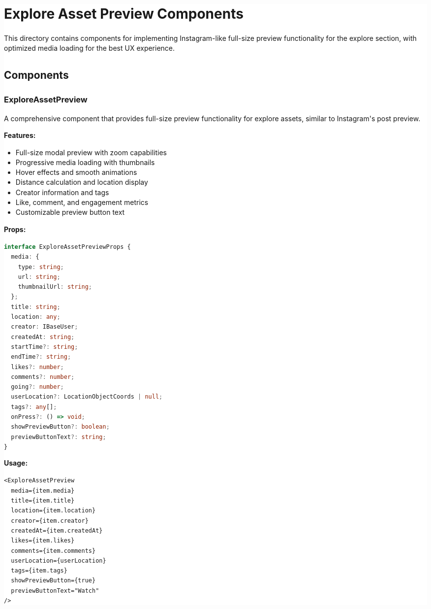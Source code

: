 # Explore Asset Preview Components

This directory contains components for implementing Instagram-like full-size preview functionality for the explore section, with optimized media loading for the best UX experience.

## Components

### ExploreAssetPreview

A comprehensive component that provides full-size preview functionality for explore assets, similar to Instagram's post preview.

**Features:**
- Full-size modal preview with zoom capabilities
- Progressive media loading with thumbnails
- Hover effects and smooth animations
- Distance calculation and location display
- Creator information and tags
- Like, comment, and engagement metrics
- Customizable preview button text

**Props:**
```typescript
interface ExploreAssetPreviewProps {
  media: {
    type: string;
    url: string;
    thumbnailUrl: string;
  };
  title: string;
  location: any;
  creator: IBaseUser;
  createdAt: string;
  startTime?: string;
  endTime?: string;
  likes?: number;
  comments?: number;
  going?: number;
  userLocation?: LocationObjectCoords | null;
  tags?: any[];
  onPress?: () => void;
  showPreviewButton?: boolean;
  previewButtonText?: string;
}
```

**Usage:**
```tsx
<ExploreAssetPreview
  media={item.media}
  title={item.title}
  location={item.location}
  creator={item.creator}
  createdAt={item.createdAt}
  likes={item.likes}
  comments={item.comments}
  userLocation={userLocation}
  tags={item.tags}
  showPreviewButton={true}
  previewButtonText="Watch"
/>
```
